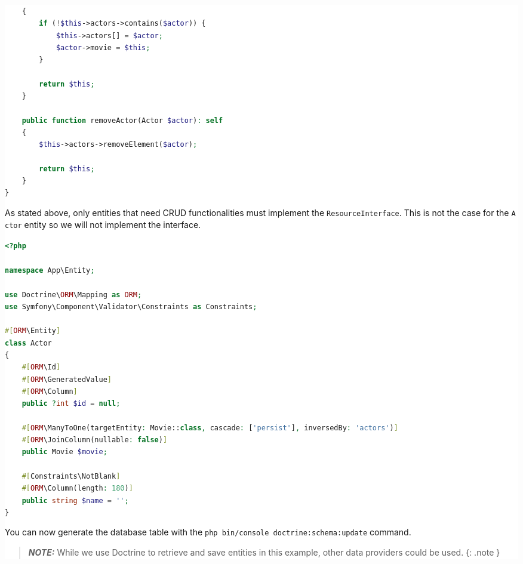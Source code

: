 ```php
    {
        if (!$this->actors->contains($actor)) {
            $this->actors[] = $actor;
            $actor->movie = $this;
        }

        return $this;
    }

    public function removeActor(Actor $actor): self
    {
        $this->actors->removeElement($actor);

        return $this;
    }
}
```

As stated above, only entities that need CRUD functionalities must implement the `ResourceInterface`. This is not the case for the `Actor` entity so we will not implement the interface.

```php
<?php

namespace App\Entity;

use Doctrine\ORM\Mapping as ORM;
use Symfony\Component\Validator\Constraints as Constraints;

#[ORM\Entity]
class Actor
{
    #[ORM\Id]
    #[ORM\GeneratedValue]
    #[ORM\Column]
    public ?int $id = null;

    #[ORM\ManyToOne(targetEntity: Movie::class, cascade: ['persist'], inversedBy: 'actors')]
    #[ORM\JoinColumn(nullable: false)]
    public Movie $movie;

    #[Constraints\NotBlank]
    #[ORM\Column(length: 180)]
    public string $name = '';
}
```

You can now generate the database table with the `php bin/console doctrine:schema:update` command.

> **_NOTE:_** While we use Doctrine to retrieve and save entities in this example, other data providers could be used.
{: .note }
